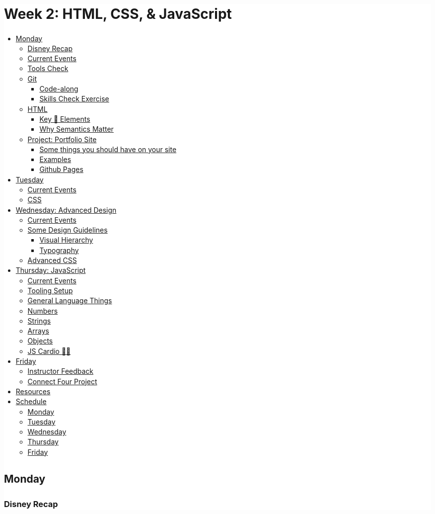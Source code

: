# Week 2: HTML, CSS, & JavaScript 

* [Monday](#monday)
  * [Disney Recap](#disney-recap)
  * [Current Events](#current-events)
  * [Tools Check](#tools-check)
  * [Git](#git)
    * [Code-along](#code-along)
    * [Skills Check Exercise](#skills-check-exercise)
  * [HTML](#html)
    * [Key 🔑 Elements](#key--elements)
    * [Why Semantics Matter](#why-semantics-matter)
  * [Project: Portfolio Site](#project-portfolio-site)
    * [Some things you should have on your site](#some-things-you-should-have-on-your-site)
    * [Examples](#examples)
    * [Github Pages](#github-pages)
* [Tuesday](#tuesday)
  * [Current Events](#current-events-1)
  * [CSS](#css)
* [Wednesday: Advanced Design](#wednesday-advanced-design)
  * [Current Events](#current-events-2)
  * [Some Design Guidelines](#some-design-guidelines)
    * [Visual Hierarchy](#visual-hierarchy)
    * [Typography](#typography)
  * [Advanced CSS](#advanced-css)
* [Thursday: JavaScript](#thursday-javascript)
  * [Current Events](#current-events-3)
  * [Tooling Setup](#tooling-setup)
  * [General Language Things](#general-language-things)
  * [Numbers](#numbers)
  * [Strings](#strings)
  * [Arrays](#arrays)
  * [Objects](#objects)
  * [JS Cardio 🏃🏼](#js-cardio-)
* [Friday](#friday)
  * [Instructor Feedback](#instructor-feedback)
  * [Connect Four Project](#connect-four-project)
* [Resources](#resources)
* [Schedule](#schedule)
  * [Monday](#monday-1)
  * [Tuesday](#tuesday-1)
  * [Wednesday](#wednesday)
  * [Thursday](#thursday)
  * [Friday](#friday-1)

## Monday

### Disney Recap
